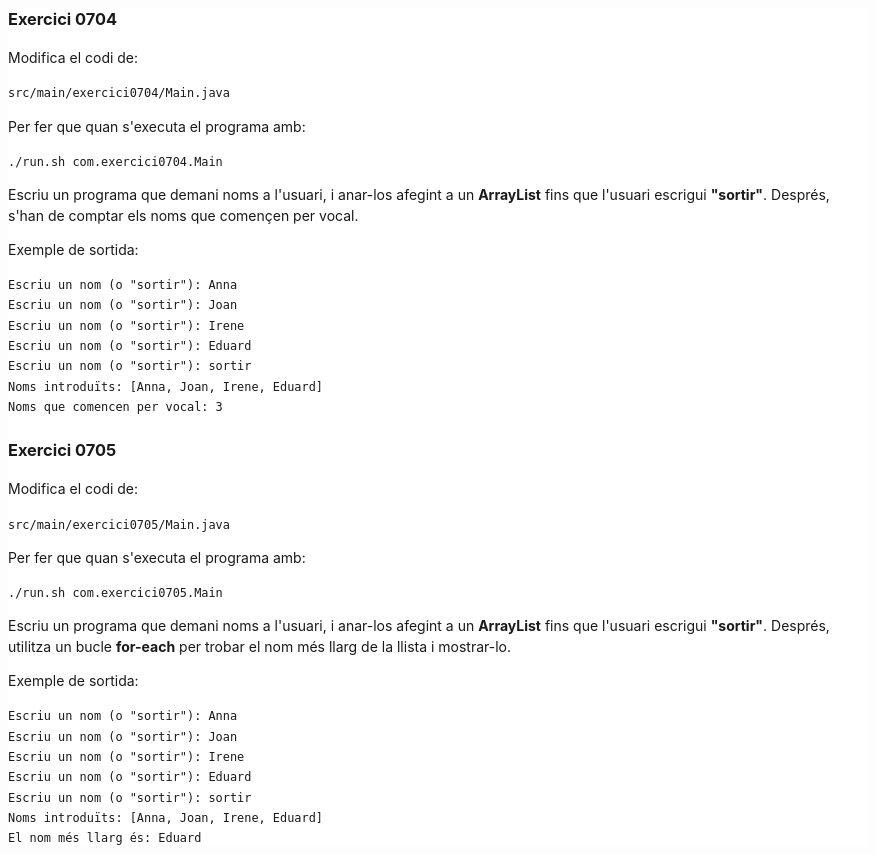 ```java
```

### Exercici 0704

Modifica el codi de:

```bash
src/main/exercici0704/Main.java
```

Per fer que quan s'executa el programa amb:

```bash
./run.sh com.exercici0704.Main
```

Escriu un programa que demani noms a l'usuari, i anar-los afegint a un **ArrayList** fins que l'usuari escrigui **"sortir"**. Després, s'han de comptar els noms que començen per vocal.

Exemple de sortida:
```text
Escriu un nom (o "sortir"): Anna
Escriu un nom (o "sortir"): Joan
Escriu un nom (o "sortir"): Irene
Escriu un nom (o "sortir"): Eduard
Escriu un nom (o "sortir"): sortir
Noms introduïts: [Anna, Joan, Irene, Eduard]
Noms que comencen per vocal: 3
```

### Exercici 0705

Modifica el codi de:

```bash
src/main/exercici0705/Main.java
```

Per fer que quan s'executa el programa amb:

```bash
./run.sh com.exercici0705.Main
```

Escriu un programa que demani noms a l'usuari, i anar-los afegint a un **ArrayList** fins que l'usuari escrigui **"sortir"**. Després, utilitza un bucle **for-each** per trobar el nom més llarg de la llista i mostrar-lo.

Exemple de sortida:
```text
Escriu un nom (o "sortir"): Anna
Escriu un nom (o "sortir"): Joan
Escriu un nom (o "sortir"): Irene
Escriu un nom (o "sortir"): Eduard
Escriu un nom (o "sortir"): sortir
Noms introduïts: [Anna, Joan, Irene, Eduard]
El nom més llarg és: Eduard
```
